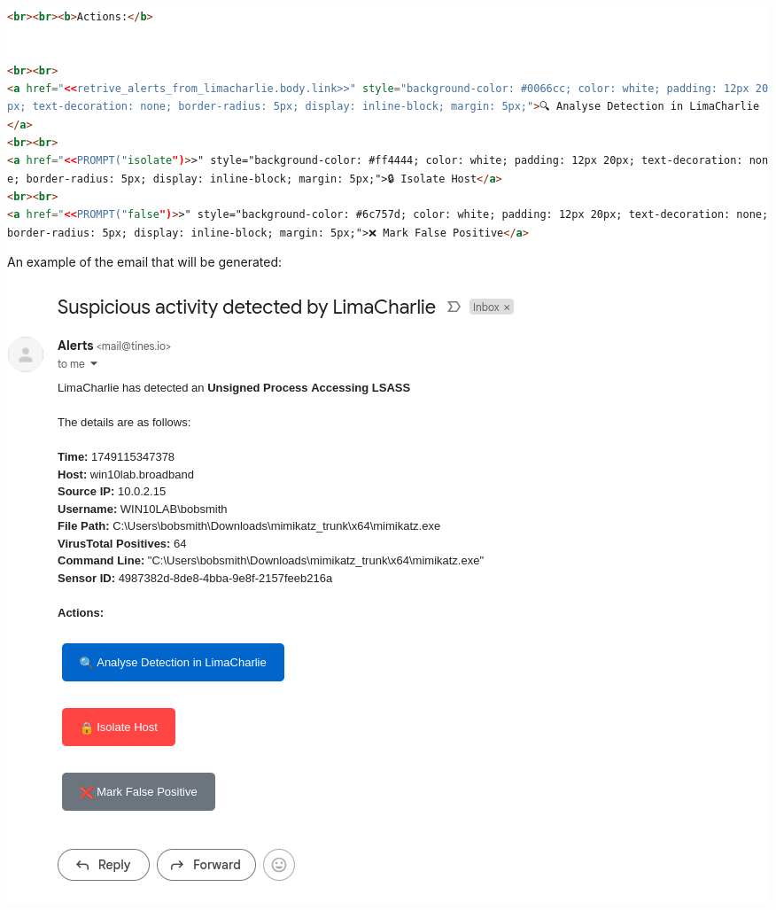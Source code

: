 ```html
<br><br><b>Actions:</b>


<br><br>
<a href="<<retrive_alerts_from_limacharlie.body.link>>" style="background-color: #0066cc; color: white; padding: 12px 20px; text-decoration: none; border-radius: 5px; display: inline-block; margin: 5px;">🔍 Analyse Detection in LimaCharlie</a>
<br><br>
<a href="<<PROMPT("isolate")>>" style="background-color: #ff4444; color: white; padding: 12px 20px; text-decoration: none; border-radius: 5px; display: inline-block; margin: 5px;">🔒 Isolate Host</a>
<br><br>
<a href="<<PROMPT("false")>>" style="background-color: #6c757d; color: white; padding: 12px 20px; text-decoration: none; border-radius: 5px; display: inline-block; margin: 5px;">❌ Mark False Positive</a>
```
An example of the email that will be generated:

![Example email](images/Example_email.png)
